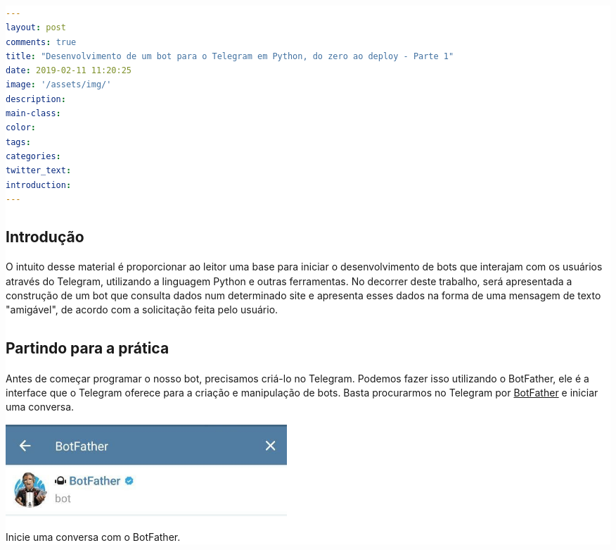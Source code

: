 ```yaml
---
layout: post
comments: true
title: "Desenvolvimento de um bot para o Telegram em Python, do zero ao deploy - Parte 1"
date: 2019-02-11 11:20:25
image: '/assets/img/'
description:
main-class:
color:
tags:
categories:
twitter_text:
introduction:
---
```


## Introdução

O intuito desse material é proporcionar ao leitor uma base para iniciar o desenvolvimento de bots que interajam com os usuários através do Telegram, utilizando a linguagem Python e outras ferramentas. No decorrer deste trabalho, será apresentada a construção de um bot que consulta dados num determinado site e apresenta esses dados na forma de uma mensagem de texto "amigável", de acordo com a solicitação feita pelo usuário.


## Partindo para a prática

Antes de começar programar o nosso bot, precisamos criá-lo no Telegram. Podemos fazer isso utilizando o BotFather, ele é a interface que o Telegram oferece para a criação e manipulação de bots. Basta procurarmos no Telegram por [BotFather](https://t.me/BotFather) e iniciar uma conversa.

<img src="/assets/img/posts/tutorial-bot/busca-botfather.jpg" alt="Captura da tela de busca do Telegram" width="400">

Inicie uma conversa com o BotFather.
